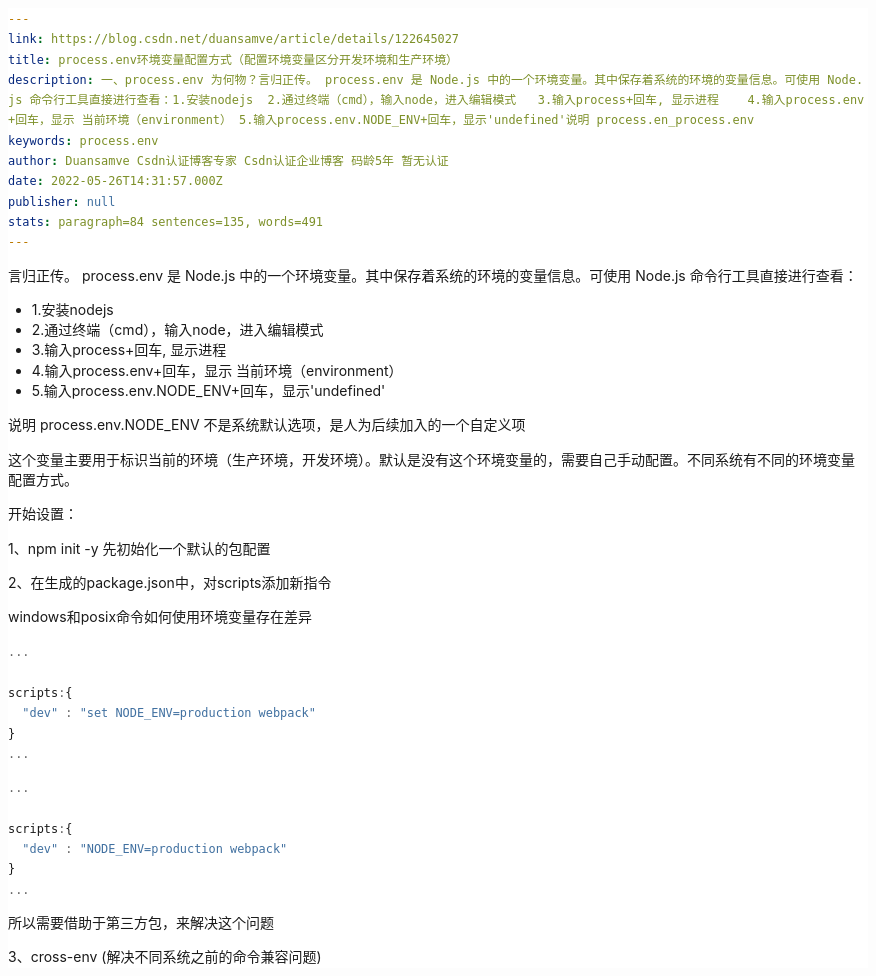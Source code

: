 ```yaml
---
link: https://blog.csdn.net/duansamve/article/details/122645027
title: process.env环境变量配置方式（配置环境变量区分开发环境和生产环境）
description: 一、process.env 为何物？言归正传。 process.env 是 Node.js 中的一个环境变量。其中保存着系统的环境的变量信息。可使用 Node.js 命令行工具直接进行查看：1.安装nodejs	2.通过终端（cmd），输入node，进入编辑模式	3.输入process+回车, 显示进程	4.输入process.env+回车，显示 当前环境（environment）	5.输入process.env.NODE_ENV+回车，显示'undefined'说明 process.en_process.env
keywords: process.env
author: Duansamve Csdn认证博客专家 Csdn认证企业博客 码龄5年 暂无认证
date: 2022-05-26T14:31:57.000Z
publisher: null
stats: paragraph=84 sentences=135, words=491
---
```

言归正传。 process.env 是 Node.js 中的一个环境变量。其中保存着系统的环境的变量信息。可使用 Node.js 命令行工具直接进行查看：

* 1.安装nodejs
* 2.通过终端（cmd），输入node，进入编辑模式
* 3.输入process+回车, 显示进程
* 4.输入process.env+回车，显示 当前环境（environment）
* 5.输入process.env.NODE_ENV+回车，显示'undefined'

说明 process.env.NODE_ENV 不是系统默认选项，是人为后续加入的一个自定义项

这个变量主要用于标识当前的环境（生产环境，开发环境）。默认是没有这个环境变量的，需要自己手动配置。不同系统有不同的环境变量配置方式。

开始设置：

1、npm init -y 先初始化一个默认的包配置

2、在生成的package.json中，对scripts添加新指令

windows和posix命令如何使用环境变量存在差异

```js
...

scripts:{
  "dev" : "set NODE_ENV=production webpack"
}
...

```

```js
...

scripts:{
  "dev" : "NODE_ENV=production webpack"
}
...

```

所以需要借助于第三方包，来解决这个问题

3、cross-env (解决不同系统之前的命令兼容问题)
